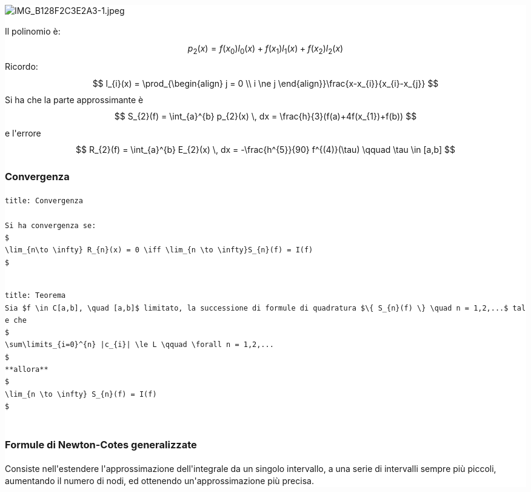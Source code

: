 ![IMG_B128F2C3E2A3-1.jpeg](/img/user/Universit%C3%A0/Triennale/2%C2%B0%20anno/2%C2%B0%20Semestre/Analisi%20Numerica/Appunti/allegati/IMG_B128F2C3E2A3-1.jpeg)

Il polinomio è:
$$
p_{2}(x) = f(x_{0})l_{0}(x) + f(x_{1})l_{1}(x) + f(x_{2})l_{2}(x)
$$
Ricordo:
$$
l_{i}(x) = \prod_{\begin{align}
j = 0 \\
i \ne j
\end{align}}\frac{x-x_{i}}{x_{i}-x_{j}}
$$
Si ha che la parte approssimante è
$$
S_{2}(f) = \int_{a}^{b} p_{2}(x)  \, dx  = \frac{h}{3}(f(a)+4f(x_{1})+f(b))
$$
e l'errore
$$
R_{2}(f) = \int_{a}^{b} E_{2}(x)  \, dx =  -\frac{h^{5}}{90} f^{(4)}(\tau) \qquad \tau \in [a,b]
$$

### Convergenza
```ad-Definizione
title: Convergenza

Si ha convergenza se:
$
\lim_{n\to \infty} R_{n}(x) = 0 \iff \lim_{n \to \infty}S_{n}(f) = I(f)
$


```

```ad-Teo
title: Teorema
Sia $f \in C[a,b], \quad [a,b]$ limitato, la successione di formule di quadratura $\{ S_{n}(f) \} \quad n = 1,2,...$ tale che
$
\sum\limits_{i=0}^{n} |c_{i}| \le L \qquad \forall n = 1,2,... 
$
**allora**
$
\lim_{n \to \infty} S_{n}(f) = I(f)
$


```

### Formule di Newton-Cotes generalizzate
Consiste nell'estendere l'approssimazione dell'integrale da un singolo intervallo, a una serie di intervalli sempre più piccoli, aumentando il numero di nodi, ed ottenendo un'approssimazione più precisa.
